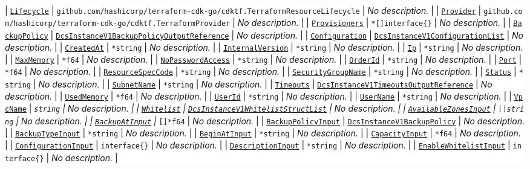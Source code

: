 | <code><a href="#@cdktf/provider-opentelekomcloud.dcsInstanceV1.DcsInstanceV1.property.lifecycle">Lifecycle</a></code> | <code>github.com/hashicorp/terraform-cdk-go/cdktf.TerraformResourceLifecycle</code> | *No description.* |
| <code><a href="#@cdktf/provider-opentelekomcloud.dcsInstanceV1.DcsInstanceV1.property.provider">Provider</a></code> | <code>github.com/hashicorp/terraform-cdk-go/cdktf.TerraformProvider</code> | *No description.* |
| <code><a href="#@cdktf/provider-opentelekomcloud.dcsInstanceV1.DcsInstanceV1.property.provisioners">Provisioners</a></code> | <code>*[]interface{}</code> | *No description.* |
| <code><a href="#@cdktf/provider-opentelekomcloud.dcsInstanceV1.DcsInstanceV1.property.backupPolicy">BackupPolicy</a></code> | <code><a href="#@cdktf/provider-opentelekomcloud.dcsInstanceV1.DcsInstanceV1BackupPolicyOutputReference">DcsInstanceV1BackupPolicyOutputReference</a></code> | *No description.* |
| <code><a href="#@cdktf/provider-opentelekomcloud.dcsInstanceV1.DcsInstanceV1.property.configuration">Configuration</a></code> | <code><a href="#@cdktf/provider-opentelekomcloud.dcsInstanceV1.DcsInstanceV1ConfigurationList">DcsInstanceV1ConfigurationList</a></code> | *No description.* |
| <code><a href="#@cdktf/provider-opentelekomcloud.dcsInstanceV1.DcsInstanceV1.property.createdAt">CreatedAt</a></code> | <code>*string</code> | *No description.* |
| <code><a href="#@cdktf/provider-opentelekomcloud.dcsInstanceV1.DcsInstanceV1.property.internalVersion">InternalVersion</a></code> | <code>*string</code> | *No description.* |
| <code><a href="#@cdktf/provider-opentelekomcloud.dcsInstanceV1.DcsInstanceV1.property.ip">Ip</a></code> | <code>*string</code> | *No description.* |
| <code><a href="#@cdktf/provider-opentelekomcloud.dcsInstanceV1.DcsInstanceV1.property.maxMemory">MaxMemory</a></code> | <code>*f64</code> | *No description.* |
| <code><a href="#@cdktf/provider-opentelekomcloud.dcsInstanceV1.DcsInstanceV1.property.noPasswordAccess">NoPasswordAccess</a></code> | <code>*string</code> | *No description.* |
| <code><a href="#@cdktf/provider-opentelekomcloud.dcsInstanceV1.DcsInstanceV1.property.orderId">OrderId</a></code> | <code>*string</code> | *No description.* |
| <code><a href="#@cdktf/provider-opentelekomcloud.dcsInstanceV1.DcsInstanceV1.property.port">Port</a></code> | <code>*f64</code> | *No description.* |
| <code><a href="#@cdktf/provider-opentelekomcloud.dcsInstanceV1.DcsInstanceV1.property.resourceSpecCode">ResourceSpecCode</a></code> | <code>*string</code> | *No description.* |
| <code><a href="#@cdktf/provider-opentelekomcloud.dcsInstanceV1.DcsInstanceV1.property.securityGroupName">SecurityGroupName</a></code> | <code>*string</code> | *No description.* |
| <code><a href="#@cdktf/provider-opentelekomcloud.dcsInstanceV1.DcsInstanceV1.property.status">Status</a></code> | <code>*string</code> | *No description.* |
| <code><a href="#@cdktf/provider-opentelekomcloud.dcsInstanceV1.DcsInstanceV1.property.subnetName">SubnetName</a></code> | <code>*string</code> | *No description.* |
| <code><a href="#@cdktf/provider-opentelekomcloud.dcsInstanceV1.DcsInstanceV1.property.timeouts">Timeouts</a></code> | <code><a href="#@cdktf/provider-opentelekomcloud.dcsInstanceV1.DcsInstanceV1TimeoutsOutputReference">DcsInstanceV1TimeoutsOutputReference</a></code> | *No description.* |
| <code><a href="#@cdktf/provider-opentelekomcloud.dcsInstanceV1.DcsInstanceV1.property.usedMemory">UsedMemory</a></code> | <code>*f64</code> | *No description.* |
| <code><a href="#@cdktf/provider-opentelekomcloud.dcsInstanceV1.DcsInstanceV1.property.userId">UserId</a></code> | <code>*string</code> | *No description.* |
| <code><a href="#@cdktf/provider-opentelekomcloud.dcsInstanceV1.DcsInstanceV1.property.userName">UserName</a></code> | <code>*string</code> | *No description.* |
| <code><a href="#@cdktf/provider-opentelekomcloud.dcsInstanceV1.DcsInstanceV1.property.vpcName">VpcName</a></code> | <code>*string</code> | *No description.* |
| <code><a href="#@cdktf/provider-opentelekomcloud.dcsInstanceV1.DcsInstanceV1.property.whitelist">Whitelist</a></code> | <code><a href="#@cdktf/provider-opentelekomcloud.dcsInstanceV1.DcsInstanceV1WhitelistStructList">DcsInstanceV1WhitelistStructList</a></code> | *No description.* |
| <code><a href="#@cdktf/provider-opentelekomcloud.dcsInstanceV1.DcsInstanceV1.property.availableZonesInput">AvailableZonesInput</a></code> | <code>*[]*string</code> | *No description.* |
| <code><a href="#@cdktf/provider-opentelekomcloud.dcsInstanceV1.DcsInstanceV1.property.backupAtInput">BackupAtInput</a></code> | <code>*[]*f64</code> | *No description.* |
| <code><a href="#@cdktf/provider-opentelekomcloud.dcsInstanceV1.DcsInstanceV1.property.backupPolicyInput">BackupPolicyInput</a></code> | <code><a href="#@cdktf/provider-opentelekomcloud.dcsInstanceV1.DcsInstanceV1BackupPolicy">DcsInstanceV1BackupPolicy</a></code> | *No description.* |
| <code><a href="#@cdktf/provider-opentelekomcloud.dcsInstanceV1.DcsInstanceV1.property.backupTypeInput">BackupTypeInput</a></code> | <code>*string</code> | *No description.* |
| <code><a href="#@cdktf/provider-opentelekomcloud.dcsInstanceV1.DcsInstanceV1.property.beginAtInput">BeginAtInput</a></code> | <code>*string</code> | *No description.* |
| <code><a href="#@cdktf/provider-opentelekomcloud.dcsInstanceV1.DcsInstanceV1.property.capacityInput">CapacityInput</a></code> | <code>*f64</code> | *No description.* |
| <code><a href="#@cdktf/provider-opentelekomcloud.dcsInstanceV1.DcsInstanceV1.property.configurationInput">ConfigurationInput</a></code> | <code>interface{}</code> | *No description.* |
| <code><a href="#@cdktf/provider-opentelekomcloud.dcsInstanceV1.DcsInstanceV1.property.descriptionInput">DescriptionInput</a></code> | <code>*string</code> | *No description.* |
| <code><a href="#@cdktf/provider-opentelekomcloud.dcsInstanceV1.DcsInstanceV1.property.enableWhitelistInput">EnableWhitelistInput</a></code> | <code>interface{}</code> | *No description.* |